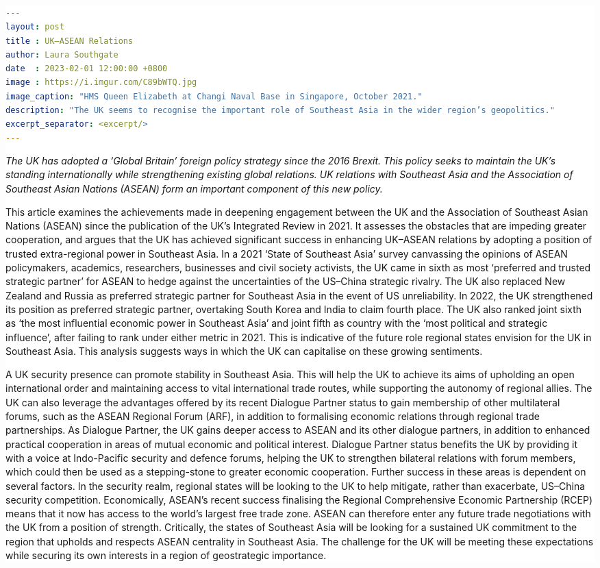 ```yaml
---
layout: post
title : UK–ASEAN Relations
author: Laura Southgate
date  : 2023-02-01 12:00:00 +0800
image : https://i.imgur.com/C89bWTQ.jpg
image_caption: "HMS Queen Elizabeth at Changi Naval Base in Singapore, October 2021."
description: "The UK seems to recognise the important role of Southeast Asia in the wider region’s geopolitics."
excerpt_separator: <excerpt/>
---
```


_The UK has adopted a ‘Global Britain’ foreign policy strategy since the 2016 Brexit. This policy seeks to maintain the UK’s standing internationally while strengthening existing global relations. UK relations with Southeast Asia and the Association of Southeast Asian Nations (ASEAN) form an important component of this new policy._

<excerpt/>

This article examines the achievements made in deepening engagement between the UK and the Association of Southeast Asian Nations (ASEAN) since the publication of the UK’s Integrated Review in 2021. It assesses the obstacles that are impeding greater cooperation, and argues that the UK has achieved significant success in enhancing UK–ASEAN relations by adopting a position of trusted extra-regional power in Southeast Asia. In a 2021 ‘State of Southeast Asia’ survey canvassing the opinions of ASEAN policymakers, academics, researchers, businesses and civil society activists, the UK came in sixth as most ‘preferred and trusted strategic partner’ for ASEAN to hedge against the uncertainties of the US–China strategic rivalry. The UK also replaced New Zealand and Russia as preferred strategic partner for Southeast Asia in the event of US unreliability. In 2022, the UK strengthened its position as preferred strategic partner, overtaking South Korea and India to claim fourth place. The UK also ranked joint sixth as ‘the most influential economic power in Southeast Asia’ and joint fifth as country with the ‘most political and strategic influence’, after failing to rank under either metric in 2021. This is indicative of the future role regional states envision for the UK in Southeast Asia. This analysis suggests ways in which the UK can capitalise on these growing sentiments.

A UK security presence can promote stability in Southeast Asia. This will help the UK to achieve its aims of upholding an open international order and maintaining access to vital international trade routes, while supporting the autonomy of regional allies. The UK can also leverage the advantages offered by its recent Dialogue Partner status to gain membership of other multilateral forums, such as the ASEAN Regional Forum (ARF), in addition to formalising economic relations through regional trade partnerships. As Dialogue Partner, the UK gains deeper access to ASEAN and its other dialogue partners, in addition to enhanced practical cooperation in areas of mutual economic and political interest. Dialogue Partner status benefits the UK by providing it with a voice at Indo-Pacific security and defence forums, helping the UK to strengthen bilateral relations with forum members, which could then be used as a stepping-stone to greater economic cooperation. Further success in these areas is dependent on several factors. In the security realm, regional states will be looking to the UK to help mitigate, rather than exacerbate, US–China security competition. Economically, ASEAN’s recent success finalising the Regional Comprehensive Economic Partnership (RCEP) means that it now has access to the world’s largest free trade zone. ASEAN can therefore enter any future trade negotiations with the UK from a position of strength. Critically, the states of Southeast Asia will be looking for a sustained UK commitment to the region that upholds and respects ASEAN centrality in Southeast Asia. The challenge for the UK will be meeting these expectations while securing its own interests in a region of geostrategic importance.
